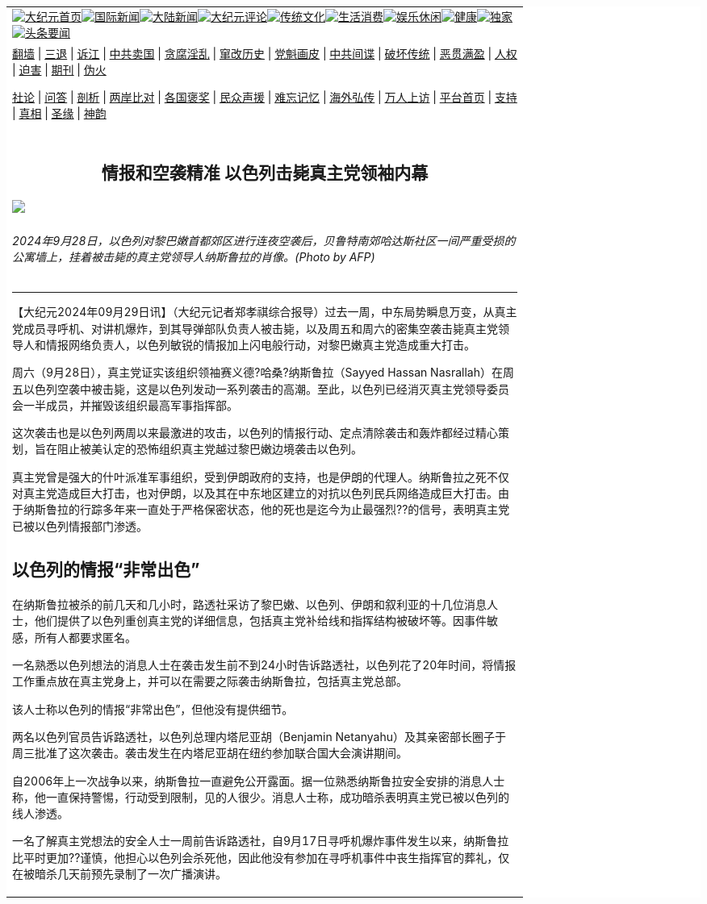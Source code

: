 <a name="1" id="1" target="_blank"></a><span id="1"></span>
<table align=center border="0"><tr><td colspan="2" VALIGN=TOP><a href="https://github.com/1992513/djy/blob/master/gb/nf1351518.md#1"><img src="https://raw.githubusercontent.com/1992513/www/master/t/djy/1.jpg" title="大纪元首页" alt="大纪元首页"></a><a href="https://github.com/1992513/djy/blob/master/gb/n24hr.md#1"><img src="https://raw.githubusercontent.com/1992513/www/master/t/djy/3.jpg" title="国际新闻" alt="国际新闻"></a><a href="https://github.com/1992513/djy/blob/master/gb/nsc413.md#1"><img src="https://raw.githubusercontent.com/1992513/www/master/t/djy/4.jpg" title="大陆新闻" alt="大陆新闻"></a><a href="https://github.com/1992513/djy/blob/master/gb/news392.md#1"><img src="https://raw.githubusercontent.com/1992513/www/master/t/djy/5.jpg" title="大纪元评论" alt="大纪元评论"></a><a href="https://github.com/1992513/djy/blob/master/gb/news2007.md#1"><img src="https://raw.githubusercontent.com/1992513/www/master/t/djy/6.jpg" title="传统文化" alt="传统文化"></a><a href="https://github.com/1992513/djy/blob/master/gb/news2008.md#1"><img src="https://raw.githubusercontent.com/1992513/www/master/t/djy/7.jpg" title="生活消费" alt="生活消费"></a><a href="https://github.com/1992513/djy/blob/master/gb/ncyule.md#1"><img src="https://raw.githubusercontent.com/1992513/www/master/t/djy/8.jpg" title="娱乐休闲" alt="娱乐休闲"></a><a href="https://github.com/1992513/djy/blob/master/gb/nsc1002.md#1"><img src="https://raw.githubusercontent.com/1992513/www/master/t/djy/9.jpg" title="健康" alt="健康"></a><a href="https://github.com/1992513/djy/blob/master/gb/nf6092.md#1"><img src="https://raw.githubusercontent.com/1992513/www/master/t/djy/10a.jpg" title="独家" alt="独家"></a><a href="https://github.com/1992513/djy/blob/master/gb/nf4514.md#1"><img src="https://raw.githubusercontent.com/1992513/www/master/t/djy/12a.jpg" title="头条要闻" alt="头条要闻"></a></td></tr>
<tr><td colspan="2" VALIGN=TOP><a target="_blank" href="https://github.com/1992513/www/blob/master/README.md?zsrh#1">翻墙</a> | <a target="_blank" href="https://github.com/1992513/djy/blob/master/gb/nf5657.md#1">三退</a> | <a target="_blank" href="https://github.com/1992513/djy/blob/master/gb/nf6124.md#1">诉江</a> | <a target="_blank" href="https://github.com/1992513/djy/blob/master/gb/nf1176117.md#1">中共卖国</a> | <a target="_blank" href="https://github.com/1992513/djy/blob/master/gb/nf5773.md#1">贪腐淫乱</a> | <a target="_blank" href="https://github.com/1992513/djy/blob/master/gb/nf1176115.md#1">窜改历史</a> | <a target="_blank" href="https://github.com/1992513/djy/blob/master/gb/nf1176107.md#1">党魁画皮</a> | <a target="_blank" href="https://github.com/1992513/djy/blob/master/gb/nf1320400.md#1">中共间谍</a> | <a target="_blank" href="https://github.com/1992513/djy/blob/master/gb/nf1176114.md#1">破坏传统</a> | <a target="_blank" href="https://github.com/1992513/ntdtv/blob/master/gb/prog447_1.md#1">恶贯满盈</a> | <a target="_blank" href="https://github.com/1992513/djy/blob/master/gb/ncid278.md#1">人权</a> | <a target="_blank" href="https://github.com/1992513/djy/blob/master/gb/nf1176111.md#1">迫害</a> | <a target="_blank" href="https://gitlab.com/szzdlab/mh-qikan/blob/master/README.md#1">期刊</a> | <a target="_blank" href="https://github.com/1992513/djy/blob/master/gb/nf5562.md#1">伪火</a></p><p><a target="_blank" href="https://github.com/1992513/djy/blob/master/gb/9p.md#1">社论</a> | <a target="_blank" href="https://github.com/1992513/djy/blob/master/gb/nf4378.md#1">问答</a> | <a target="_blank" href="https://github.com/1992513/djy/blob/master/gb/nf5792.md#1">剖析</a> | <a target="_blank" href="https://github.com/1992513/djy/blob/master/gb/nf5735.md#1">两岸比对</a> | <a target="_blank" href="https://github.com/1992513/djy/blob/master/gb/nf6119.md#1">各国褒奖</a> | <a target="_blank" href="https://github.com/1992513/djy/blob/master/gb/nf6120.md#1">民众声援</a> | <a target="_blank" href="https://github.com/1992513/djy/blob/master/gb/nf1188594.md#1">难忘记忆</a> | <a target="_blank" href="https://github.com/1992513/djy/blob/master/gb/nf3180.md#1">海外弘传</a> | <a target="_blank" href="https://github.com/1992513/djy/blob/master/gb/nf5410.md#1">万人上访</a> | <a target="_blank" href="https://github.com/1992513/www/blob/master/README.md?zsrh#1">平台首页</a> | <a target="_blank" href="https://github.com/1992513/djy/blob/master/gb/nf4386.md#1">支持</a> | <a target="_blank" href="https://github.com/1992513/djy/blob/master/gb/nf4389.md#1">真相</a> | <a target="_blank" href="https://github.com/1992513/djy/blob/master/gb/nf5790.md#1">圣缘</a> | <a target="_blank" href="https://github.com/1992513/djy/blob/master/gb/nf4786.md#1">神韵</a></td></tr>
<tr><td VALIGN=TOP width="626"><h2 align=center>情报和空袭精准 以色列击毙真主党领袖内幕</h2>
<img width="600" src="https://i.epochtimes.com/assets/uploads/2024/09/id14340456-AFP__20240928__36HD97N__v1__Preview__LebanonIsraelPalestinianConflict-600x400.jpg" />
<h6>2024年9月28日，以色列对黎巴嫩首都郊区进行连夜空袭后，贝鲁特南郊哈达斯社区一间严重受损的公寓墙上，挂着被击毙的真主党领导人纳斯鲁拉的肖像。(Photo by AFP)
</h6>
<hr>
	<p>【大纪元2024年09月29日讯】（大纪元记者郑孝祺综合报导）过去一周，中东局势瞬息万变，从真主党成员寻呼机、对讲机爆炸，到其导弹部队负责人被击毙，以及周五和周六的密集空袭击毙真主党领导人和情报网络负责人，以色列敏锐的情报加上闪电般行动，对黎巴嫩真主党造成重大打击。</p>
<p>周六（9月28日），真主党证实该组织领袖赛义德?哈桑?纳斯鲁拉（Sayyed Hassan Nasrallah）在周五以色列空袭中被击毙，这是以色列发动一系列袭击的高潮。至此，以色列已经消灭真主党领导委员会一半成员，并摧毁该组织最高军事指挥部。</p>
<p>这次袭击也是以色列两周以来最激进的攻击，以色列的情报行动、定点清除袭击和轰炸都经过精心策划，旨在阻止被美认定的恐怖组织真主党越过黎巴嫩边境袭击以色列。</p>
<p>真主党曾是强大的什叶派准军事组织，受到伊朗政府的支持，也是伊朗的代理人。纳斯鲁拉之死不仅对真主党造成巨大打击，也对伊朗，以及其在中东地区建立的对抗以色列民兵网络造成巨大打击。由于纳斯鲁拉的行踪多年来一直处于严格保密状态，他的死也是迄今为止最强烈??的信号，表明真主党已被以色列情报部门渗透。</p>
<h2>以色列的情报“非常出色”</h2>
<p>在纳斯鲁拉被杀的前几天和几小时，路透社采访了黎巴嫩、以色列、伊朗和叙利亚的十几位消息人士，他们提供了以色列重创真主党的详细信息，包括真主党补给线和指挥结构被破坏等。因事件敏感，所有人都要求匿名。</p>
<p>一名熟悉以色列想法的消息人士在袭击发生前不到24小时告诉路透社，以色列花了20年时间，将情报工作重点放在真主党身上，并可以在需要之际袭击纳斯鲁拉，包括真主党总部。</p>
<p>该人士称以色列的情报“非常出色”，但他没有提供细节。</p>
<p>两名以色列官员告诉路透社，以色列总理内塔尼亚胡（Benjamin Netanyahu）及其亲密部长圈子于周三批准了这次袭击。袭击发生在内塔尼亚胡在纽约参加联合国大会演讲期间。</p>
<p>自2006年上一次战争以来，纳斯鲁拉一直避免公开露面。据一位熟悉纳斯鲁拉安全安排的消息人士称，他一直保持警惕，行动受到限制，见的人很少。消息人士称，成功暗杀表明真主党已被以色列的线人渗透。</p>
<p>一名了解真主党想法的安全人士一周前告诉路透社，自9月17日寻呼机爆炸事件发生以来，纳斯鲁拉比平时更加??谨慎，他担心以色列会杀死他，因此他没有参加在寻呼机事件中丧生指挥官的葬礼，仅在被暗杀几天前预先录制了一次广播演讲。</p>